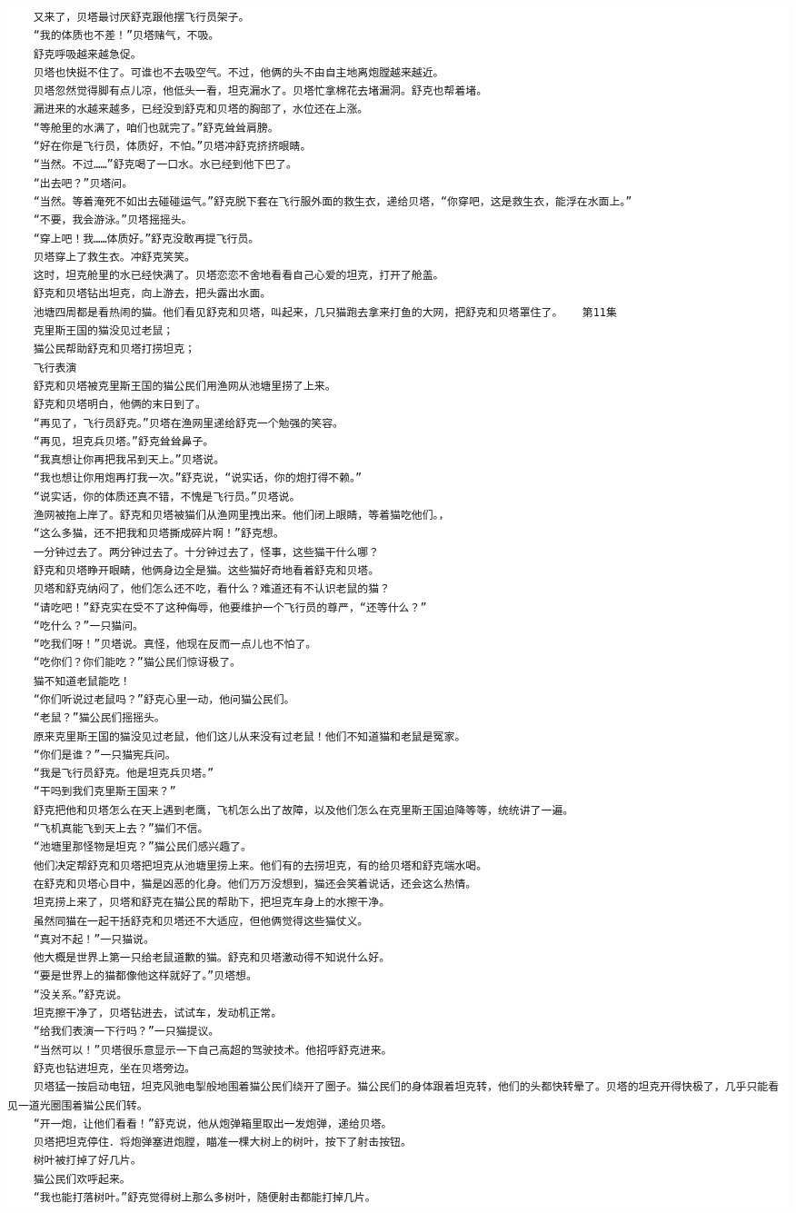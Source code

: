         又来了，贝塔最讨厌舒克跟他摆飞行员架子。 
        “我的体质也不差！”贝塔赌气，不吸。 
        舒克呼吸越来越急促。 
        贝塔也快挺不住了。可谁也不去吸空气。不过，他俩的头不由自主地离炮膛越来越近。 
        贝塔忽然觉得脚有点儿凉，他低头一看，坦克漏水了。贝塔忙拿棉花去堵漏洞。舒克也帮着堵。 
        漏进来的水越来越多，已经没到舒克和贝塔的胸部了，水位还在上涨。 
        “等舱里的水满了，咱们也就完了。”舒克耸耸肩膀。 
        “好在你是飞行员，体质好，不怕。”贝塔冲舒克挤挤眼睛。 
        “当然。不过……”舒克喝了一口水。水已经到他下巴了。 
        “出去吧？”贝塔问。 
        “当然。等着淹死不如出去碰碰运气。”舒克脱下套在飞行服外面的救生衣，递给贝塔，“你穿吧，这是救生衣，能浮在水面上。” 
        “不要，我会游泳。”贝塔摇摇头。 
        “穿上吧！我……体质好。”舒克没敢再提飞行员。 
        贝塔穿上了救生衣。冲舒克笑笑。 
        这时，坦克舱里的水已经快满了。贝塔恋恋不舍地看看自己心爱的坦克，打开了舱盖。 
        舒克和贝塔钻出坦克，向上游去，把头露出水面。 
        池塘四周都是看热闹的猫。他们看见舒克和贝塔，叫起来，几只猫跑去拿来打鱼的大网，把舒克和贝塔罩住了。   第11集 
        克里斯王国的猫没见过老鼠； 
        猫公民帮助舒克和贝塔打捞坦克； 
        飞行表演   
        舒克和贝塔被克里斯王国的猫公民们用渔网从池塘里捞了上来。 
        舒克和贝塔明白，他俩的末日到了。 
        “再见了，飞行员舒克。”贝塔在渔网里递给舒克一个勉强的笑容。 
        “再见，坦克兵贝塔。”舒克耸耸鼻子。 
        “我真想让你再把我吊到天上。”贝塔说。 
        “我也想让你用炮再打我一次。”舒克说，“说实话，你的炮打得不赖。” 
        “说实话，你的体质还真不错，不愧是飞行员。”贝塔说。 
        渔网被拖上岸了。舒克和贝塔被猫们从渔网里拽出来。他们闭上眼睛，等着猫吃他们。， 
        “这么多猫，还不把我和贝塔撕成碎片啊！”舒克想。 
        一分钟过去了。两分钟过去了。十分钟过去了，怪事，这些猫干什么哪？ 
        舒克和贝塔睁开眼睛，他俩身边全是猫。这些猫好奇地看着舒克和贝塔。 
        贝塔和舒克纳闷了，他们怎么还不吃，看什么？难道还有不认识老鼠的猫？ 
        “请吃吧！”舒克实在受不了这种侮辱，他要维护一个飞行员的尊严，“还等什么？” 
        “吃什么？”一只猫问。 
        “吃我们呀！”贝塔说。真怪，他现在反而一点儿也不怕了。 
        “吃你们？你们能吃？”猫公民们惊讶极了。 
        猫不知道老鼠能吃！ 
        “你们听说过老鼠吗？”舒克心里一动，他问猫公民们。 
        “老鼠？”猫公民们摇摇头。 
        原来克里斯王国的猫没见过老鼠，他们这儿从来没有过老鼠！他们不知道猫和老鼠是冤家。 
        “你们是谁？”一只猫宪兵问。 
        “我是飞行员舒克。他是坦克兵贝塔。” 
        “干吗到我们克里斯王国来？” 
        舒克把他和贝塔怎么在天上遇到老鹰，飞机怎么出了故障，以及他们怎么在克里斯王国迫降等等，统统讲了一遍。 
        “飞机真能飞到天上去？”猫们不信。 
        “池塘里那怪物是坦克？”猫公民们感兴趣了。 
        他们决定帮舒克和贝塔把坦克从池塘里捞上来。他们有的去捞坦克，有的给贝塔和舒克端水喝。 
        在舒克和贝塔心目中，猫是凶恶的化身。他们万万没想到，猫还会笑着说话，还会这么热情。 
        坦克捞上来了，贝塔和舒克在猫公民的帮助下，把坦克车身上的水擦干净。 
        虽然同猫在一起干括舒克和贝塔还不大适应，但他俩觉得这些猫仗义。 
        “真对不起！”一只猫说。 
        他大概是世界上第一只给老鼠道歉的猫。舒克和贝塔激动得不知说什么好。 
        “要是世界上的猫都像他这样就好了。”贝塔想。 
        “没关系。”舒克说。 
        坦克擦干净了，贝塔钻进去，试试车，发动机正常。 
        “给我们表演一下行吗？”一只猫提议。 
        “当然可以！”贝塔很乐意显示一下自己高超的驾驶技术。他招呼舒克进来。 
        舒克也钻进坦克，坐在贝塔旁边。 
        贝塔猛一按启动电钮，坦克风驰电掣般地围着猫公民们绕开了圈子。猫公民们的身体跟着坦克转，他们的头都快转晕了。贝塔的坦克开得快极了，几乎只能看见一道光圈围着猫公民们转。 
        “开一炮，让他们看看！”舒克说，他从炮弹箱里取出一发炮弹，递给贝塔。 
        贝塔把坦克停住．将炮弹塞进炮膛，瞄准一棵大树上的树叶，按下了射击按钮。 
        树叶被打掉了好几片。 
        猫公民们欢呼起来。 
        “我也能打落树叶。”舒克觉得树上那么多树叶，随便射击都能打掉几片。 